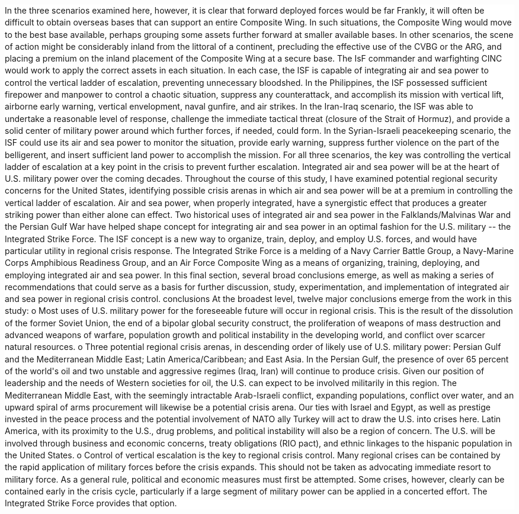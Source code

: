 In the three scenarios examined here, however, it is clear that forward deployed forces would be far Frankly, it will often be difficult to obtain overseas bases that can support an entire Composite Wing.
In such situations, the Composite Wing would move to the best base available, perhaps grouping some assets further forward at smaller available bases.
In other scenarios, the scene of action might be considerably inland from the littoral of a continent, precluding the effective use of the CVBG or the ARG, and placing a premium on the inland placement of the Composite Wing at a secure base. The IsF commander and warfighting CINC would work to apply the correct assets in each situation.
In each case, the ISF is capable of integrating air and sea power to control the vertical ladder of escalation, preventing unnecessary bloodshed.
In the Philippines, the ISF possessed sufficient firepower and manpower to control a chaotic situation, suppress any counterattack, and accomplish its mission with vertical lift, airborne early warning, vertical envelopment, naval gunfire, and air strikes.
In the Iran-Iraq scenario, the ISF was able to undertake a reasonable level of response, challenge the immediate tactical threat (closure of the Strait of Hormuz), and provide a solid center of military power around which further forces, if needed, could form.
In the Syrian-Israeli peacekeeping scenario, the ISF could use its air and sea power to monitor the situation, provide early warning, suppress further violence on the part of the belligerent, and insert sufficient land power to accomplish the mission. For all three scenarios, the key was controlling the vertical ladder of escalation at a key point in the crisis to prevent further escalation.
Integrated air and sea power will be at the heart of U.S.
military power over the coming decades.
Throughout the course of this study, I have examined potential regional security concerns for the United States, identifying possible crisis arenas in which air and sea power will be at a premium in controlling the vertical ladder of escalation. Air and sea power, when properly integrated, have a synergistic effect that produces a greater striking power than either alone can effect. Two historical uses of integrated air and sea power in the Falklands/Malvinas War and the Persian Gulf War have helped shape concept for integrating air and sea power in an optimal fashion for the U.S. military --
the Integrated Strike Force. The ISF concept is a new way to organize, train, deploy, and employ U.S. forces, and would have particular utility in regional crisis response.
The Integrated Strike Force is a melding of a Navy Carrier Battle Group, a Navy-Marine Corps Amphibious Readiness Group, and an Air Force Composite Wing as a means of organizing, training, deploying, and employing integrated air and sea power. In this final section, several broad conclusions emerge, as well as making a series of recommendations that could serve as a basis for further discussion, study, experimentation, and implementation of integrated air and sea power in regional crisis control.
conclusions At the broadest level, twelve major conclusions emerge from the work in this study:
o Most uses of U.S. military power for the foreseeable future will occur in regional crisis. This is the result of the dissolution of the former Soviet Union, the end of a bipolar global security construct, the proliferation of weapons of mass destruction and advanced weapons of warfare, population growth and political instability in the developing world, and conflict over scarcer natural resources.
o Three potential regional crisis arenas, in descending order of likely use of U.S. military power: Persian Gulf and the Mediterranean Middle East; Latin America/Caribbean; and East Asia.
In the Persian Gulf, the presence of over 65 percent of the world's oil and two unstable and aggressive regimes (Iraq, Iran) will continue to produce crisis. Given our position of leadership and the needs of Western societies for oil, the U.S. can expect to be involved militarily in this region. The Mediterranean Middle East, with the seemingly intractable Arab-Israeli conflict, expanding populations, conflict over water, and an upward spiral of arms procurement will likewise be a potential crisis arena.
Our ties with Israel and Egypt, as well as prestige invested in the peace process and the potential involvement of NATO ally Turkey will act to draw the U.S. into crises here. Latin America, with its proximity to the U.S., drug problems, and political instability will also be a region of concern. The U.S. will be involved through business and economic concerns, treaty obligations (RIO pact), and ethnic linkages to the hispanic population in the United States. o Control of vertical escalation is the key to regional crisis control. Many regional crises can be contained by the rapid application of military forces before the crisis expands.
This should not be taken as advocating immediate resort to military force. As a general rule, political and economic measures must first be attempted. Some crises, however, clearly can be contained early in the crisis cycle, particularly if a large segment of military power can be applied in a concerted effort.
The Integrated Strike Force provides that option.
